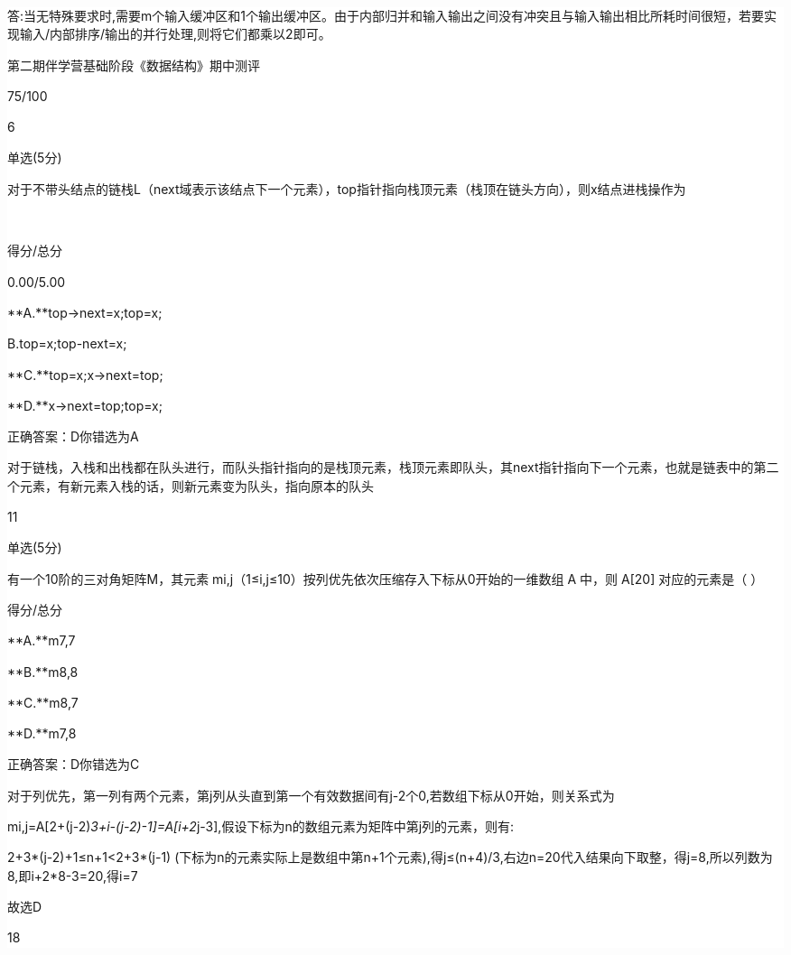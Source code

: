 答:当无特殊要求时,需要m个输入缓冲区和1个输出缓冲区。由于内部归并和输入输出之间没有冲突且与输入输出相比所耗时间很短，若要实现输入/内部排序/输出的并行处理,则将它们都乘以2即可。

 

第二期伴学营基础阶段《数据结构》期中测评

75/100

6

单选(5分)

‌对于不带头结点的链栈L（next域表示该结点下一个元素），top指针指向栈顶元素（栈顶在链头方向），则x结点进栈操作为

‌

得分/总分

0.00/5.00

 

**A.**top->next=x;top=x;

B.top=x;top-next=x;

**C.**top=x;x->next=top;

**D.**x->next=top;top=x;

正确答案：D你错选为A

对于链栈，入栈和出栈都在队头进行，而队头指针指向的是栈顶元素，栈顶元素即队头，其next指针指向下一个元素，也就是链表中的第二个元素，有新元素入栈的话，则新元素变为队头，指向原本的队头

 

11

单选(5分)

‏有一个10阶的三对角矩阵M，其元素 mi,j（1≤i,j≤10）按列优先依次压缩存入下标从0开始的一维数组 A 中，则 A[20] 对应的元素是（  ）



得分/总分

**A.**m7,7

**B.**m8,8

**C.**m8,7

**D.**m7,8

正确答案：D你错选为C

对于列优先，第一列有两个元素，第j列从头直到第一个有效数据间有j-2个0,若数组下标从0开始，则关系式为

mi,j=A[2+(j-2)*3+i-(j-2)-1]=A[i+2*j-3],假设下标为n的数组元素为矩阵中第j列的元素，则有:

2+3*(j-2)+1≤n+1<2+3*(j-1) (下标为n的元素实际上是数组中第n+1个元素),得j≤(n+4)/3,右边n=20代入结果向下取整，得j=8,所以列数为8,即i+2*8-3=20,得i=7

故选D

 

18
